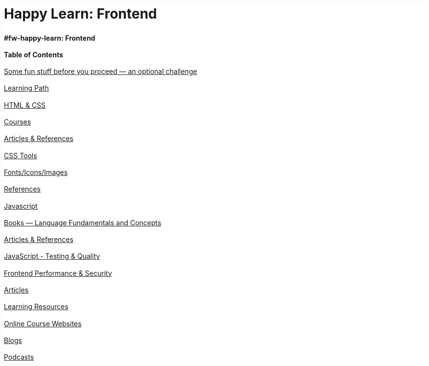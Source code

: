 # Happy Learn: Frontend

**#fw-happy-learn: Frontend**

**Table of Contents**

[Some fun stuff before you proceed — an optional challenge](https://docs.google.com/document/d/1IpUg3MtWDB9LBZdLKKfvFXyEdM99ScMP4OdOw2-t9kM/edit#heading=h.8a1z8yy8wd4r)

[Learning Path](https://docs.google.com/document/d/1IpUg3MtWDB9LBZdLKKfvFXyEdM99ScMP4OdOw2-t9kM/edit#heading=h.r338thdekvk1)

[HTML & CSS](https://docs.google.com/document/d/1IpUg3MtWDB9LBZdLKKfvFXyEdM99ScMP4OdOw2-t9kM/edit#heading=h.vkqunm649ub2)

[Courses](https://docs.google.com/document/d/1IpUg3MtWDB9LBZdLKKfvFXyEdM99ScMP4OdOw2-t9kM/edit#heading=h.dih9m3n4dig0)

[Articles & References](https://docs.google.com/document/d/1IpUg3MtWDB9LBZdLKKfvFXyEdM99ScMP4OdOw2-t9kM/edit#heading=h.vhkdh6anyk7)

[CSS Tools](https://docs.google.com/document/d/1IpUg3MtWDB9LBZdLKKfvFXyEdM99ScMP4OdOw2-t9kM/edit#heading=h.wg5th3gtzbol)

[Fonts/Icons/Images](https://docs.google.com/document/d/1IpUg3MtWDB9LBZdLKKfvFXyEdM99ScMP4OdOw2-t9kM/edit#heading=h.f9ily3g5i1nr)

[References](https://docs.google.com/document/d/1IpUg3MtWDB9LBZdLKKfvFXyEdM99ScMP4OdOw2-t9kM/edit#heading=h.qwdgqe3cbtl)

[Javascript](https://docs.google.com/document/d/1IpUg3MtWDB9LBZdLKKfvFXyEdM99ScMP4OdOw2-t9kM/edit#heading=h.c3cpevnpc38q)

[Books — Language Fundamentals and Concepts](https://docs.google.com/document/d/1IpUg3MtWDB9LBZdLKKfvFXyEdM99ScMP4OdOw2-t9kM/edit#heading=h.u2il2tu5qj1u)

[Articles & References](https://docs.google.com/document/d/1IpUg3MtWDB9LBZdLKKfvFXyEdM99ScMP4OdOw2-t9kM/edit#heading=h.lqc4gtx41pvv)

[JavaScript - Testing & Quality](https://docs.google.com/document/d/1IpUg3MtWDB9LBZdLKKfvFXyEdM99ScMP4OdOw2-t9kM/edit#heading=h.oewku6a1anwf)

[Frontend Performance & Security](https://docs.google.com/document/d/1IpUg3MtWDB9LBZdLKKfvFXyEdM99ScMP4OdOw2-t9kM/edit#heading=h.cqdqndf6t73b)

[Articles](https://docs.google.com/document/d/1IpUg3MtWDB9LBZdLKKfvFXyEdM99ScMP4OdOw2-t9kM/edit#heading=h.8pu1pvrsqays)

[Learning Resources](https://docs.google.com/document/d/1IpUg3MtWDB9LBZdLKKfvFXyEdM99ScMP4OdOw2-t9kM/edit#heading=h.gn1g239ari50)

[Online Course Websites](https://docs.google.com/document/d/1IpUg3MtWDB9LBZdLKKfvFXyEdM99ScMP4OdOw2-t9kM/edit#heading=h.93qvb4qd9kj7)

[Blogs](https://docs.google.com/document/d/1IpUg3MtWDB9LBZdLKKfvFXyEdM99ScMP4OdOw2-t9kM/edit#heading=h.39gx0kyffenk)

[Podcasts](https://docs.google.com/document/d/1IpUg3MtWDB9LBZdLKKfvFXyEdM99ScMP4OdOw2-t9kM/edit#heading=h.aqi032lukpca)
